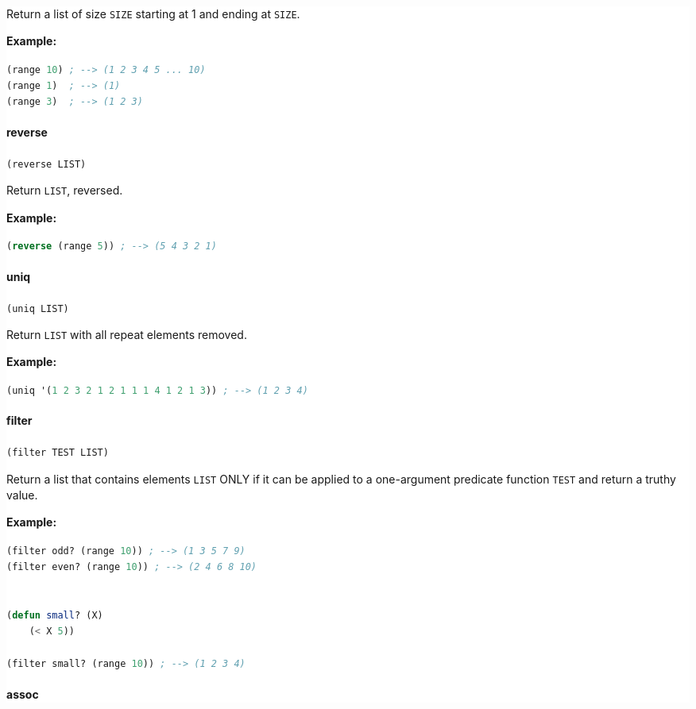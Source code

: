 Return a list of size `SIZE` starting at 1 and ending at `SIZE`.

**Example:**

```lisp
(range 10) ; --> (1 2 3 4 5 ... 10)
(range 1)  ; --> (1)
(range 3)  ; --> (1 2 3)
```

#### reverse

```
(reverse LIST)
```

Return `LIST`, reversed.

**Example:**

```lisp
(reverse (range 5)) ; --> (5 4 3 2 1)
```

#### uniq

```
(uniq LIST)
```

Return `LIST` with all repeat elements removed.

**Example:**

```lisp
(uniq '(1 2 3 2 1 2 1 1 1 4 1 2 1 3)) ; --> (1 2 3 4)
```

#### filter

```
(filter TEST LIST)
```

Return a list that contains elements `LIST` ONLY if it can be applied to a 
one-argument predicate function `TEST` and return a truthy value.

**Example:**

```lisp
(filter odd? (range 10)) ; --> (1 3 5 7 9)
(filter even? (range 10)) ; --> (2 4 6 8 10)


(defun small? (X)
    (< X 5))
    
(filter small? (range 10)) ; --> (1 2 3 4)
```

#### assoc
